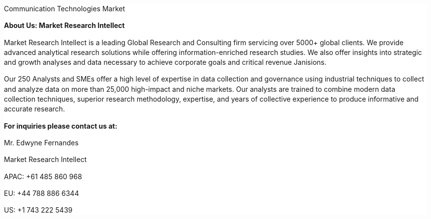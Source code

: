 Communication Technologies Market</a></span></p><p><strong><span class="font-[700]">About Us: Market Research Intellect</span></strong></p><p><span class="">Market Research Intellect is a leading Global Research and Consulting firm servicing over 5000+ global clients. We provide advanced analytical research solutions while offering information-enriched research studies.&nbsp;</span>We also offer insights into strategic and growth analyses and data necessary to achieve corporate goals and critical revenue Janisions.</p><p><span class="">Our 250 Analysts and SMEs offer a high level of expertise in data collection and governance using industrial techniques to collect and analyze data on more than 25,000 high-impact and niche markets. Our analysts are trained to combine modern data collection techniques, superior research methodology, expertise, and years of collective experience to produce informative and accurate research.</span></p><p><strong>For inquiries please contact us at:</strong></p><p>Mr. Edwyne Fernandes</p><p>Market Research Intellect</p><p>APAC: +61 485 860 968</p><p>EU: +44 788 886 6344</p><p>US: +1 743 222 5439</p>
